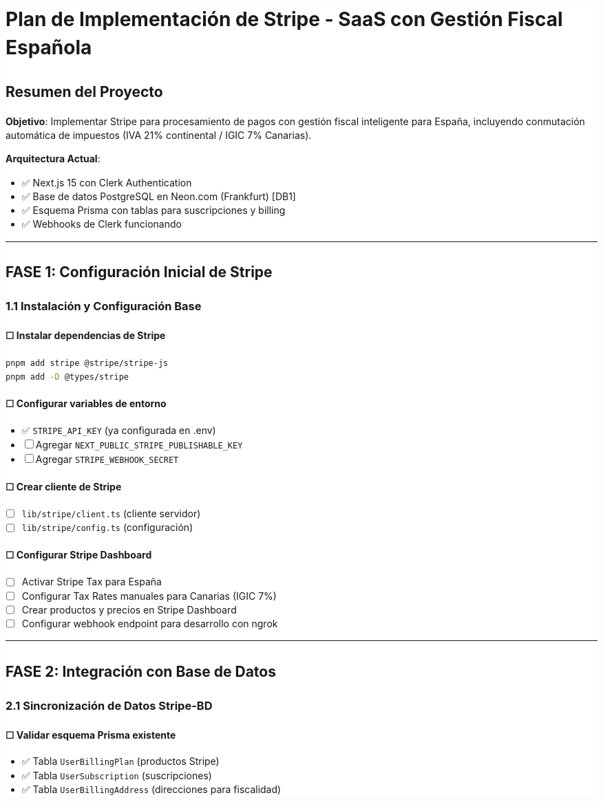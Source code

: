 # Plan de Implementación de Stripe - SaaS con Gestión Fiscal Española

## Resumen del Proyecto

**Objetivo**: Implementar Stripe para procesamiento de pagos con gestión fiscal inteligente para España, incluyendo conmutación automática de impuestos (IVA 21% continental / IGIC 7% Canarias).

**Arquitectura Actual**:
- ✅ Next.js 15 con Clerk Authentication
- ✅ Base de datos PostgreSQL en Neon.com (Frankfurt) [DB1]
- ✅ Esquema Prisma con tablas para suscripciones y billing
- ✅ Webhooks de Clerk funcionando

---

## FASE 1: Configuración Inicial de Stripe

### 1.1 Instalación y Configuración Base

#### ☐ Instalar dependencias de Stripe
```bash
pnpm add stripe @stripe/stripe-js
pnpm add -D @types/stripe
```

#### ☐ Configurar variables de entorno
- ✅ `STRIPE_API_KEY` (ya configurada en .env)
- ☐ Agregar `NEXT_PUBLIC_STRIPE_PUBLISHABLE_KEY`
- ☐ Agregar `STRIPE_WEBHOOK_SECRET`

#### ☐ Crear cliente de Stripe
- ☐ `lib/stripe/client.ts` (cliente servidor)
- ☐ `lib/stripe/config.ts` (configuración)

#### ☐ Configurar Stripe Dashboard
- ☐ Activar Stripe Tax para España
- ☐ Configurar Tax Rates manuales para Canarias (IGIC 7%)
- ☐ Crear productos y precios en Stripe Dashboard
- ☐ Configurar webhook endpoint para desarrollo con ngrok

---

## FASE 2: Integración con Base de Datos

### 2.1 Sincronización de Datos Stripe-BD

#### ☐ Validar esquema Prisma existente
- ✅ Tabla `UserBillingPlan` (productos Stripe)
- ✅ Tabla `UserSubscription` (suscripciones)
- ✅ Tabla `UserBillingAddress` (direcciones para fiscalidad)
